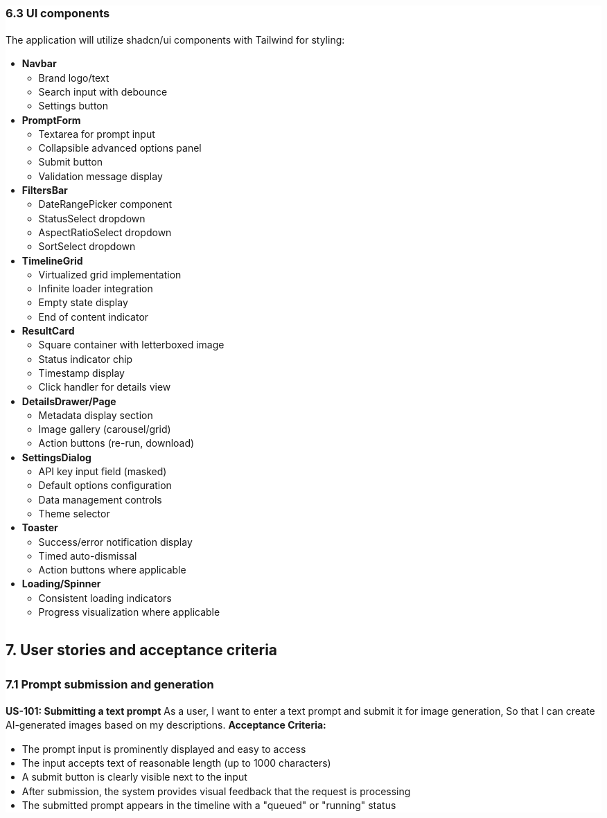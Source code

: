 ### 6.3 UI components
The application will utilize shadcn/ui components with Tailwind for styling:

*   **Navbar**
    *   Brand logo/text
    *   Search input with debounce
    *   Settings button
*   **PromptForm**
    *   Textarea for prompt input
    *   Collapsible advanced options panel
    *   Submit button
    *   Validation message display
*   **FiltersBar**
    *   DateRangePicker component
    *   StatusSelect dropdown
    *   AspectRatioSelect dropdown
    *   SortSelect dropdown
*   **TimelineGrid**
    *   Virtualized grid implementation
    *   Infinite loader integration
    *   Empty state display
    *   End of content indicator
*   **ResultCard**
    *   Square container with letterboxed image
    *   Status indicator chip
    *   Timestamp display
    *   Click handler for details view
*   **DetailsDrawer/Page**
    *   Metadata display section
    *   Image gallery (carousel/grid)
    *   Action buttons (re-run, download)
*   **SettingsDialog**
    *   API key input field (masked)
    *   Default options configuration
    *   Data management controls
    *   Theme selector
*   **Toaster**
    *   Success/error notification display
    *   Timed auto-dismissal
    *   Action buttons where applicable
*   **Loading/Spinner**
    *   Consistent loading indicators
    *   Progress visualization where applicable

## 7. User stories and acceptance criteria

### 7.1 Prompt submission and generation
**US-101: Submitting a text prompt**
As a user,
I want to enter a text prompt and submit it for image generation,
So that I can create AI-generated images based on my descriptions.
**Acceptance Criteria:**
*   The prompt input is prominently displayed and easy to access
*   The input accepts text of reasonable length (up to 1000 characters)
*   A submit button is clearly visible next to the input
*   After submission, the system provides visual feedback that the request is processing
*   The submitted prompt appears in the timeline with a "queued" or "running" status
